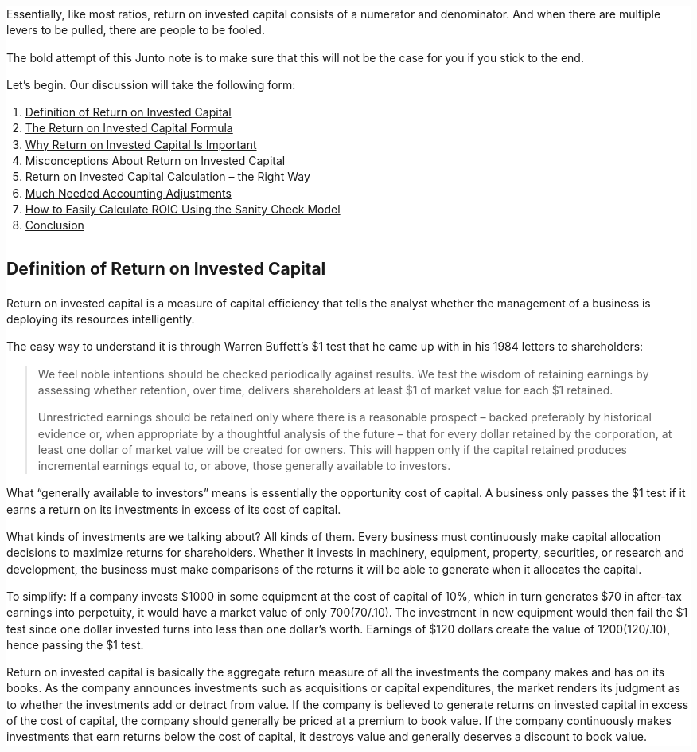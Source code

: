 Essentially, like most ratios, return on invested capital consists of a numerator and denominator. And when there are multiple levers to be pulled, there are people to be fooled.

The bold attempt of this Junto note is to make sure that this will not be the case for you if you stick to the end.

Let’s begin. Our discussion will take the following form:

1.  [Definition of Return on Invested Capital](https://junto.investments/roic/#definition)
2.  [The Return on Invested Capital Formula](https://junto.investments/roic/#formula)
3.  [Why Return on Invested Capital Is Important](https://junto.investments/roic/#why)
4.  [Misconceptions About Return on Invested Capital](https://junto.investments/roic/#misconceptions)
5.  [Return on Invested Capital Calculation – the Right Way](https://junto.investments/roic/#calculation)
6.  [Much Needed Accounting Adjustments](https://junto.investments/roic/#adjustments)
7.  [How to Easily Calculate ROIC Using the Sanity Check Model](https://junto.investments/roic/#scm)
8.  [Conclusion](https://junto.investments/roic/#conclusion)

## Definition of Return on Invested Capital

Return on invested capital is a measure of capital efficiency that tells the analyst whether the management of a business is deploying its resources intelligently.

The easy way to understand it is through Warren Buffett’s $1 test that he came up with in his 1984 letters to shareholders:

> We feel noble intentions should be checked periodically against results. We test the wisdom of retaining earnings by assessing whether retention, over time, delivers shareholders at least $1 of market value for each $1 retained.
> 
> Unrestricted earnings should be retained only where there is a reasonable prospect – backed preferably by historical evidence or, when appropriate by a thoughtful analysis of the future – that for every dollar retained by the corporation, at least one dollar of market value will be created for owners. This will happen only if the capital retained produces incremental earnings equal to, or above, those generally available to investors.

What “generally available to investors” means is essentially the opportunity cost of capital. A business only passes the $1 test if it earns a return on its investments in excess of its cost of capital.

What kinds of investments are we talking about? All kinds of them. Every business must continuously make capital allocation decisions to maximize returns for shareholders. Whether it invests in machinery, equipment, property, securities, or research and development, the business must make comparisons of the returns it will be able to generate when it allocates the capital.

To simplify: If a company invests $1000 in some equipment at the cost of capital of 10%, which in turn generates $70 in after-tax earnings into perpetuity, it would have a market value of only $700 ($70/.10). The investment in new equipment would then fail the $1 test since one dollar invested turns into less than one dollar’s worth. Earnings of $120 dollars create the value of $1200 ($120/.10), hence passing the $1 test.

Return on invested capital is basically the aggregate return measure of all the investments the company makes and has on its books. As the company announces investments such as acquisitions or capital expenditures, the market renders its judgment as to whether the investments add or detract from value. If the company is believed to generate returns on invested capital in excess of the cost of capital, the company should generally be priced at a premium to book value. If the company continuously makes investments that earn returns below the cost of capital, it destroys value and generally deserves a discount to book value.
